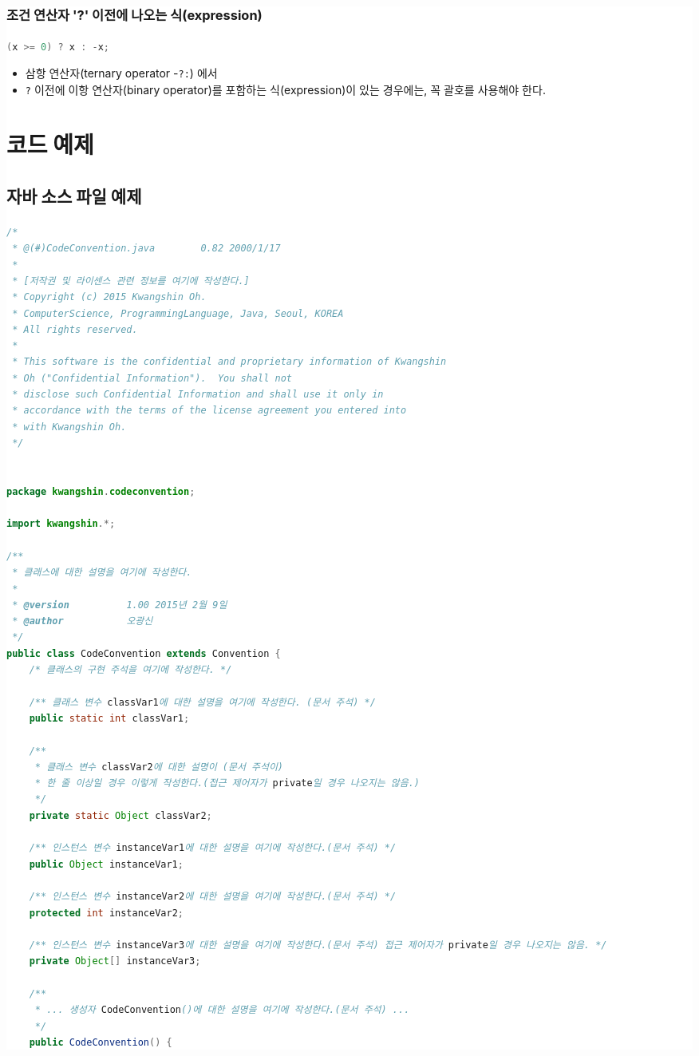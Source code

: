 ### 조건 연산자 '?' 이전에 나오는 식(expression)

```java
(x >= 0) ? x : -x;
```
* 삼항 연산자(ternary operator -`?:`) 에서     
* `?` 이전에 이항 연산자(binary operator)를 포함하는 식(expression)이 있는 경우에는, 꼭 괄호를 사용해야 한다.

# 코드 예제   
## 자바 소스 파일 예제   
```java
/*
 * @(#)CodeConvention.java        0.82 2000/1/17
 *
 * [저작권 및 라이센스 관련 정보를 여기에 작성한다.]
 * Copyright (c) 2015 Kwangshin Oh.
 * ComputerScience, ProgrammingLanguage, Java, Seoul, KOREA
 * All rights reserved.
 *
 * This software is the confidential and proprietary information of Kwangshin
 * Oh ("Confidential Information").  You shall not
 * disclose such Confidential Information and shall use it only in
 * accordance with the terms of the license agreement you entered into
 * with Kwangshin Oh.
 */
  
  
package kwangshin.codeconvention;
  
import kwangshin.*;
  
/**
 * 클래스에 대한 설명을 여기에 작성한다.
 *
 * @version          1.00 2015년 2월 9일
 * @author           오광신
 */
public class CodeConvention extends Convention {
    /* 클래스의 구현 주석을 여기에 작성한다. */
  
    /** 클래스 변수 classVar1에 대한 설명을 여기에 작성한다. (문서 주석) */
    public static int classVar1;
  
    /** 
     * 클래스 변수 classVar2에 대한 설명이 (문서 주석이)
     * 한 줄 이상일 경우 이렇게 작성한다.(접근 제어자가 private일 경우 나오지는 않음.)
     */
    private static Object classVar2;
  
    /** 인스턴스 변수 instanceVar1에 대한 설명을 여기에 작성한다.(문서 주석) */
    public Object instanceVar1;
  
    /** 인스턴스 변수 instanceVar2에 대한 설명을 여기에 작성한다.(문서 주석) */
    protected int instanceVar2;
  
    /** 인스턴스 변수 instanceVar3에 대한 설명을 여기에 작성한다.(문서 주석) 접근 제어자가 private일 경우 나오지는 않음. */
    private Object[] instanceVar3;
  
    /** 
     * ... 생성자 CodeConvention()에 대한 설명을 여기에 작성한다.(문서 주석) ...
     */
    public CodeConvention() {
```